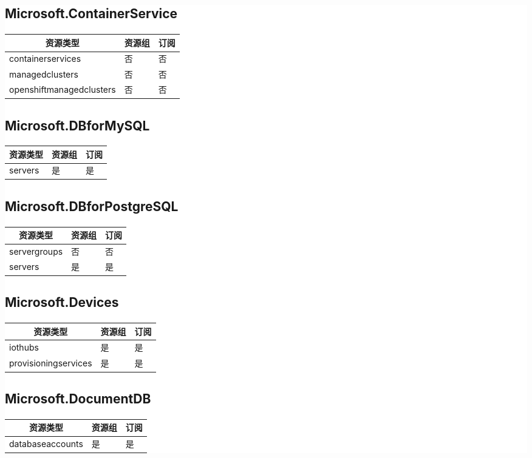 ## <a name="microsoftcontainerservice"></a>Microsoft.ContainerService
| 资源类型 | 资源组 | 订阅 |
| ------------- | -------------- | ------------ |
| containerservices | 否 | 否 |
| managedclusters | 否 | 否 |
| openshiftmanagedclusters | 否 | 否 |

















## <a name="microsoftdbformysql"></a>Microsoft.DBforMySQL
| 资源类型 | 资源组 | 订阅 |
| ------------- | -------------- | ------------ |
| servers | 是 | 是 |

## <a name="microsoftdbforpostgresql"></a>Microsoft.DBforPostgreSQL
| 资源类型 | 资源组 | 订阅 |
| ------------- | -------------- | ------------ |
| servergroups | 否 | 否 |
| servers | 是 | 是 |



## <a name="microsoftdevices"></a>Microsoft.Devices
| 资源类型 | 资源组 | 订阅 |
| ------------- | -------------- | ------------ |
| iothubs | 是 | 是 |
| provisioningservices | 是 | 是 |





## <a name="microsoftdocumentdb"></a>Microsoft.DocumentDB
| 资源类型 | 资源组 | 订阅 |
| ------------- | -------------- | ------------ |
| databaseaccounts | 是 | 是 |
